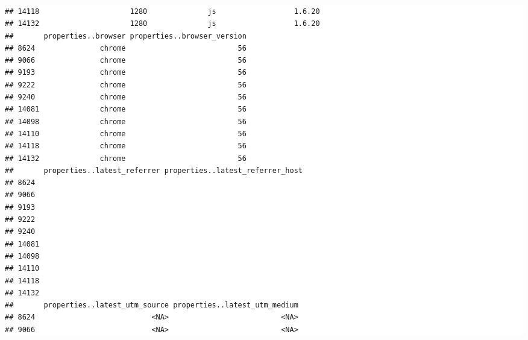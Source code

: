     ## 14118                     1280              js                  1.6.20
    ## 14132                     1280              js                  1.6.20
    ##       properties..browser properties..browser_version
    ## 8624               chrome                          56
    ## 9066               chrome                          56
    ## 9193               chrome                          56
    ## 9222               chrome                          56
    ## 9240               chrome                          56
    ## 14081              chrome                          56
    ## 14098              chrome                          56
    ## 14110              chrome                          56
    ## 14118              chrome                          56
    ## 14132              chrome                          56
    ##       properties..latest_referrer properties..latest_referrer_host
    ## 8624                                                              
    ## 9066                                                              
    ## 9193                                                              
    ## 9222                                                              
    ## 9240                                                              
    ## 14081                                                             
    ## 14098                                                             
    ## 14110                                                             
    ## 14118                                                             
    ## 14132                                                             
    ##       properties..latest_utm_source properties..latest_utm_medium
    ## 8624                           <NA>                          <NA>
    ## 9066                           <NA>                          <NA>